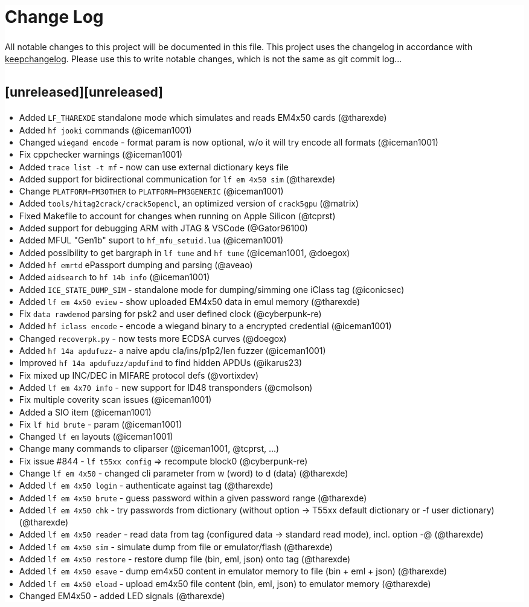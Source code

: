 # Change Log

All notable changes to this project will be documented in this file. This
project uses the changelog in accordance with
[keepchangelog](http://keepachangelog.com/). Please use this to write notable
changes, which is not the same as git commit log...

## [unreleased][unreleased]

- Added `LF_THAREXDE` standalone mode which simulates and reads EM4x50 cards
  (@tharexde)
- Added `hf jooki` commands (@iceman1001)
- Changed `wiegand encode` - format param is now optional, w/o it will try
  encode all formats (@iceman1001)
- Fix cppchecker warnings (@iceman1001)
- Added `trace list -t mf` - now can use external dictionary keys file
- Added support for bidirectional communication for `lf em 4x50 sim` (@tharexde)
- Change `PLATFORM=PM3OTHER` to `PLATFORM=PM3GENERIC` (@iceman1001)
- Added `tools/hitag2crack/crack5opencl`, an optimized version of `crack5gpu`
  (@matrix)
- Fixed Makefile to account for changes when running on Apple Silicon (@tcprst)
- Added support for debugging ARM with JTAG & VSCode (@Gator96100)
- Added MFUL "Gen1b" suport to `hf_mfu_setuid.lua` (@iceman1001)
- Added possibility to get bargraph in `lf tune` and `hf tune` (@iceman1001,
  @doegox)
- Added `hf emrtd` ePassport dumping and parsing (@aveao)
- Added `aidsearch` to `hf 14b info` (@iceman1001)
- Added `ICE_STATE_DUMP_SIM` - standalone mode for dumping/simming one iClass
  tag (@iconicsec)
- Added `lf em 4x50 eview` - show uploaded EM4x50 data in emul memory
  (@tharexde)
- Fix `data rawdemod` parsing for psk2 and user defined clock (@cyberpunk-re)
- Added `hf iclass encode` - encode a wiegand binary to a encrypted credential
  (@iceman1001)
- Changed `recoverpk.py` - now tests more ECDSA curves (@doegox)
- Added `hf 14a apdufuzz`- a naive apdu cla/ins/p1p2/len fuzzer (@iceman1001)
- Improved `hf 14a apdufuzz/apdufind` to find hidden APDUs (@ikarus23)
- Fix mixed up INC/DEC in MIFARE protocol defs (@vortixdev)
- Added `lf em 4x70 info` - new support for ID48 transponders (@cmolson)
- Fix multiple coverity scan issues (@iceman1001)
- Added a SIO item (@iceman1001)
- Fix `lf hid brute` - param (@iceman1001)
- Changed `lf em` layouts (@iceman1001)
- Change many commands to cliparser (@iceman1001, @tcprst, ...)
- Fix issue #844 - `lf t55xx config` => recompute block0 (@cyberpunk-re)
- Change `lf em 4x50` - changed cli parameter from w (word) to d (data)
  (@tharexde)
- Added `lf em 4x50 login` - authenticate against tag (@tharexde)
- Added `lf em 4x50 brute` - guess password within a given password range
  (@tharexde)
- Added `lf em 4x50 chk` - try passwords from dictionary (without option ->
  T55xx default dictionary or -f user dictionary) (@tharexde)
- Added `lf em 4x50 reader` - read data from tag (configured data -> standard
  read mode), incl. option -@ (@tharexde)
- Added `lf em 4x50 sim` - simulate dump from file or emulator/flash (@tharexde)
- Added `lf em 4x50 restore` - restore dump file (bin, eml, json) onto tag
  (@tharexde)
- Added `lf em 4x50 esave` - dump em4x50 content in emulator memory to file
  (bin + eml + json) (@tharexde)
- Added `lf em 4x50 eload` - upload em4x50 file content (bin, eml, json) to
  emulator memory (@tharexde)
- Changed EM4x50 - added LED signals (@tharexde)